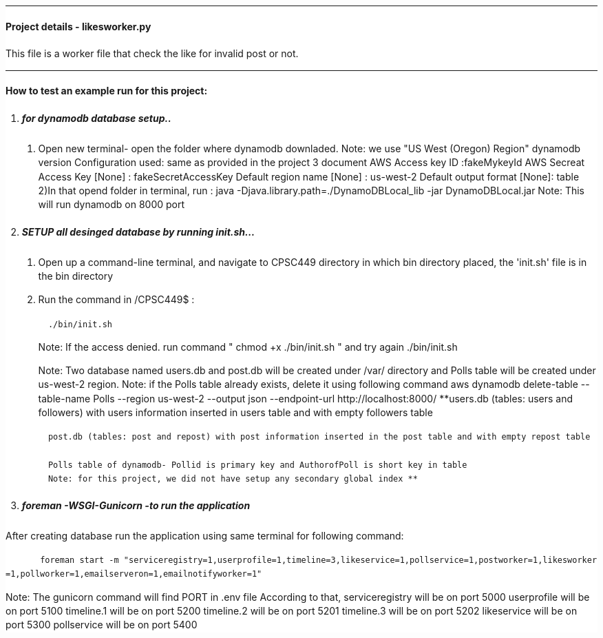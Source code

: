 --------------------------------------------------------------------
#### Project details - likesworker.py
  This file is a worker file that check the like for invalid post or not.
  
-------------------------------------------------------------------
#### How to test an example run for this project:
1. ##### for dynamodb database setup..
   1) Open new terminal- open the folder where dynamodb downladed.
      Note: we use "US West (Oregon) Region" dynamodb version
            Configuration used: same as provided in the project 3 document
                              AWS Access key ID :fakeMykeyId
                              AWS Secreat Access Key [None] : fakeSecretAccessKey
                              Default region name [None] : us-west-2
                              Default output format [None]: table
   2)In that opend folder in terminal, run :
            java -Djava.library.path=./DynamoDBLocal_lib -jar DynamoDBLocal.jar
            Note: This will run dynamodb on 8000 port
   

2. ##### SETUP all desinged database by running init.sh...
   1. Open up a command-line terminal, and navigate to CPSC449 directory in which bin directory placed, the 'init.sh' file is in the bin directory
   2. Run the command in /CPSC449$ :

            ./bin/init.sh

      Note: If the access denied. run command " chmod +x ./bin/init.sh " and try again ./bin/init.sh

      Note: Two database named users.db and post.db will be created under /var/ directory and Polls table will be created under us-west-2 region.
      Note: if the Polls table already exists, delete it using following command
      aws dynamodb delete-table --table-name Polls --region us-west-2 --output json --endpoint-url http://localhost:8000/
            **users.db (tables: users and followers) with users information inserted in users table and with empty followers table

            post.db (tables: post and repost) with post information inserted in the post table and with empty repost table

            Polls table of dynamodb- Pollid is primary key and AuthorofPoll is short key in table
            Note: for this project, we did not have setup any secondary global index **

3. ##### foreman -WSGI-Gunicorn -to run the application
After creating database run the application using same terminal for following command:

           foreman start -m "serviceregistry=1,userprofile=1,timeline=3,likeservice=1,pollservice=1,postworker=1,likesworker=1,pollworker=1,emailserveron=1,emailnotifyworker=1"


   Note: The gunicorn command will find PORT in .env file
   According to that,
   serviceregistry will be on port 5000
   userprofile will be on port 5100
   timeline.1 will be on port 5200
   timeline.2 will be on port 5201
   timeline.3 will be  on port 5202
   likeservice will be on port 5300
   pollservice will be on port 5400
